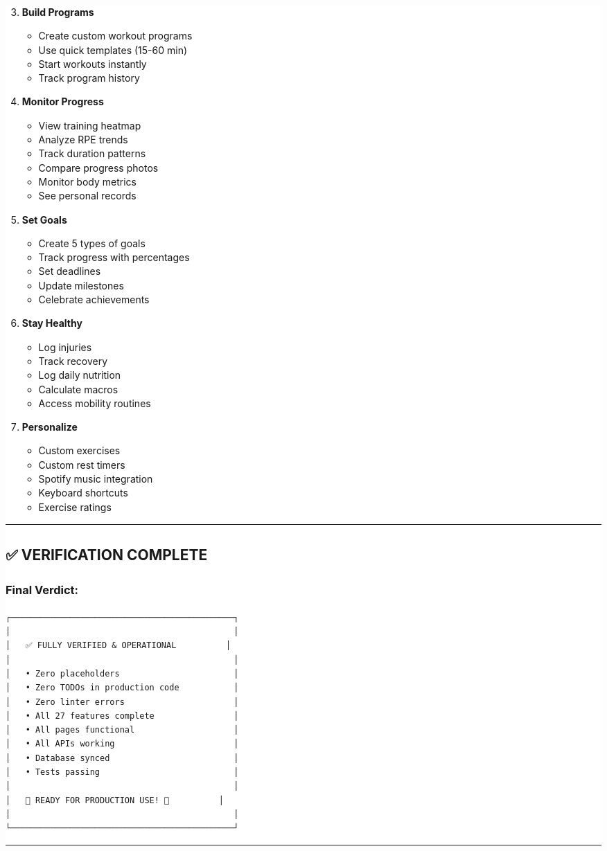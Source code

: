 3. **Build Programs**
   - Create custom workout programs
   - Use quick templates (15-60 min)
   - Start workouts instantly
   - Track program history

4. **Monitor Progress**
   - View training heatmap
   - Analyze RPE trends
   - Track duration patterns
   - Compare progress photos
   - Monitor body metrics
   - See personal records

5. **Set Goals**
   - Create 5 types of goals
   - Track progress with percentages
   - Set deadlines
   - Update milestones
   - Celebrate achievements

6. **Stay Healthy**
   - Log injuries
   - Track recovery
   - Log daily nutrition
   - Calculate macros
   - Access mobility routines

7. **Personalize**
   - Custom exercises
   - Custom rest timers
   - Spotify music integration
   - Keyboard shortcuts
   - Exercise ratings

---

## ✅ VERIFICATION COMPLETE

### **Final Verdict:**

```
┌─────────────────────────────────────────────┐
│                                             │
│   ✅ FULLY VERIFIED & OPERATIONAL          │
│                                             │
│   • Zero placeholders                       │
│   • Zero TODOs in production code           │
│   • Zero linter errors                      │
│   • All 27 features complete                │
│   • All pages functional                    │
│   • All APIs working                        │
│   • Database synced                         │
│   • Tests passing                           │
│                                             │
│   🚀 READY FOR PRODUCTION USE! 🚀          │
│                                             │
└─────────────────────────────────────────────┘
```

---